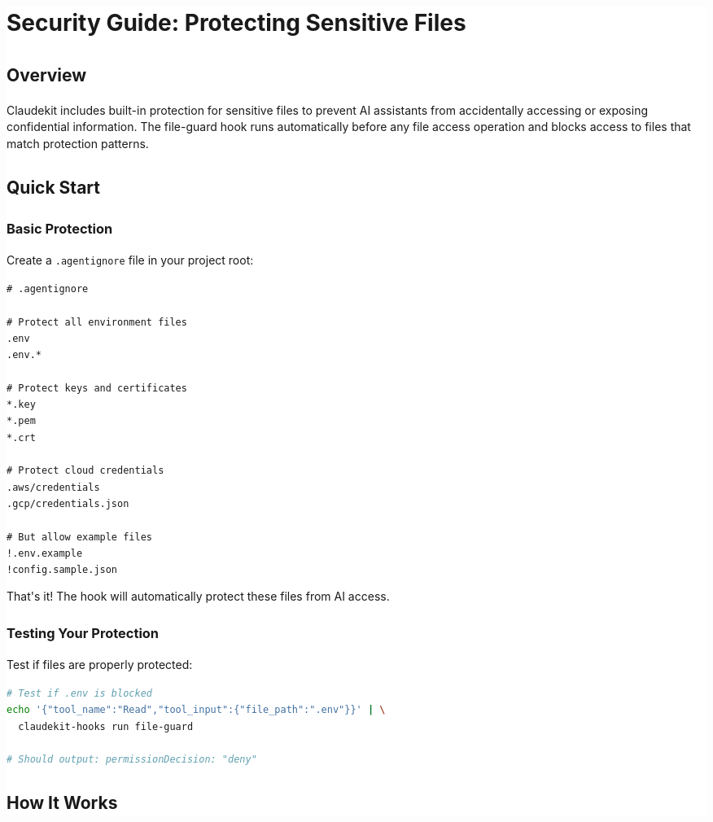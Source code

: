# Security Guide: Protecting Sensitive Files

## Overview

Claudekit includes built-in protection for sensitive files to prevent AI assistants from accidentally accessing or exposing confidential information. The file-guard hook runs automatically before any file access operation and blocks access to files that match protection patterns.

## Quick Start

### Basic Protection

Create a `.agentignore` file in your project root:

```gitignore
# .agentignore

# Protect all environment files
.env
.env.*

# Protect keys and certificates
*.key
*.pem
*.crt

# Protect cloud credentials
.aws/credentials
.gcp/credentials.json

# But allow example files
!.env.example
!config.sample.json
```

That's it! The hook will automatically protect these files from AI access.

### Testing Your Protection

Test if files are properly protected:

```bash
# Test if .env is blocked
echo '{"tool_name":"Read","tool_input":{"file_path":".env"}}' | \
  claudekit-hooks run file-guard

# Should output: permissionDecision: "deny"
```

## How It Works
